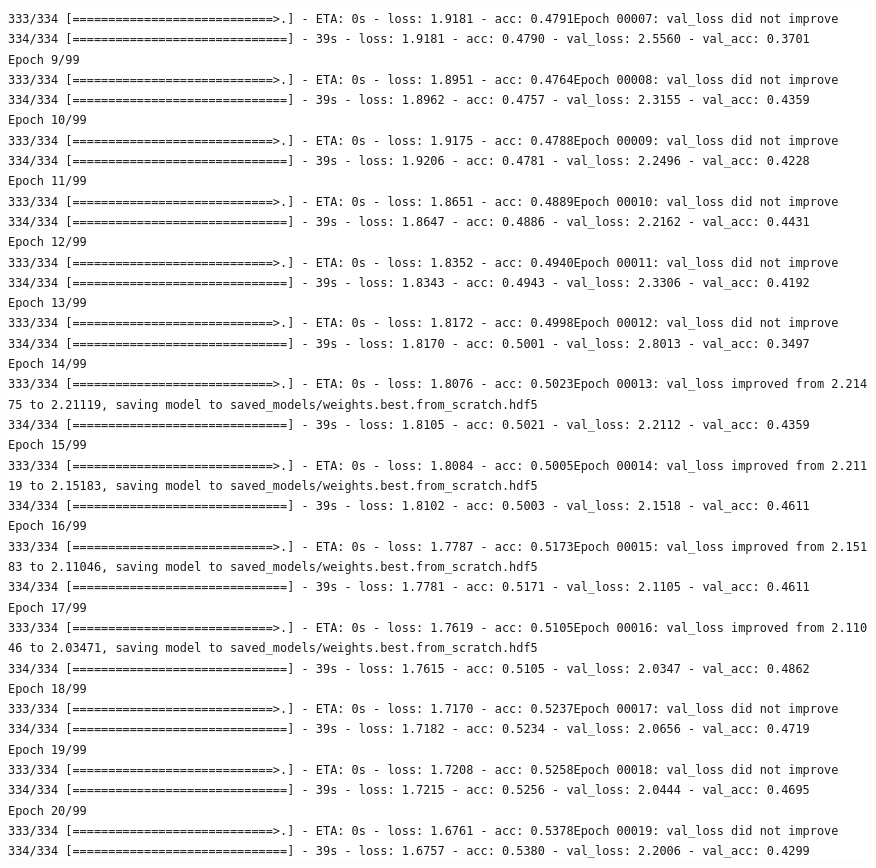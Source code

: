     333/334 [============================>.] - ETA: 0s - loss: 1.9181 - acc: 0.4791Epoch 00007: val_loss did not improve
    334/334 [==============================] - 39s - loss: 1.9181 - acc: 0.4790 - val_loss: 2.5560 - val_acc: 0.3701
    Epoch 9/99
    333/334 [============================>.] - ETA: 0s - loss: 1.8951 - acc: 0.4764Epoch 00008: val_loss did not improve
    334/334 [==============================] - 39s - loss: 1.8962 - acc: 0.4757 - val_loss: 2.3155 - val_acc: 0.4359
    Epoch 10/99
    333/334 [============================>.] - ETA: 0s - loss: 1.9175 - acc: 0.4788Epoch 00009: val_loss did not improve
    334/334 [==============================] - 39s - loss: 1.9206 - acc: 0.4781 - val_loss: 2.2496 - val_acc: 0.4228
    Epoch 11/99
    333/334 [============================>.] - ETA: 0s - loss: 1.8651 - acc: 0.4889Epoch 00010: val_loss did not improve
    334/334 [==============================] - 39s - loss: 1.8647 - acc: 0.4886 - val_loss: 2.2162 - val_acc: 0.4431
    Epoch 12/99
    333/334 [============================>.] - ETA: 0s - loss: 1.8352 - acc: 0.4940Epoch 00011: val_loss did not improve
    334/334 [==============================] - 39s - loss: 1.8343 - acc: 0.4943 - val_loss: 2.3306 - val_acc: 0.4192
    Epoch 13/99
    333/334 [============================>.] - ETA: 0s - loss: 1.8172 - acc: 0.4998Epoch 00012: val_loss did not improve
    334/334 [==============================] - 39s - loss: 1.8170 - acc: 0.5001 - val_loss: 2.8013 - val_acc: 0.3497
    Epoch 14/99
    333/334 [============================>.] - ETA: 0s - loss: 1.8076 - acc: 0.5023Epoch 00013: val_loss improved from 2.21475 to 2.21119, saving model to saved_models/weights.best.from_scratch.hdf5
    334/334 [==============================] - 39s - loss: 1.8105 - acc: 0.5021 - val_loss: 2.2112 - val_acc: 0.4359
    Epoch 15/99
    333/334 [============================>.] - ETA: 0s - loss: 1.8084 - acc: 0.5005Epoch 00014: val_loss improved from 2.21119 to 2.15183, saving model to saved_models/weights.best.from_scratch.hdf5
    334/334 [==============================] - 39s - loss: 1.8102 - acc: 0.5003 - val_loss: 2.1518 - val_acc: 0.4611
    Epoch 16/99
    333/334 [============================>.] - ETA: 0s - loss: 1.7787 - acc: 0.5173Epoch 00015: val_loss improved from 2.15183 to 2.11046, saving model to saved_models/weights.best.from_scratch.hdf5
    334/334 [==============================] - 39s - loss: 1.7781 - acc: 0.5171 - val_loss: 2.1105 - val_acc: 0.4611
    Epoch 17/99
    333/334 [============================>.] - ETA: 0s - loss: 1.7619 - acc: 0.5105Epoch 00016: val_loss improved from 2.11046 to 2.03471, saving model to saved_models/weights.best.from_scratch.hdf5
    334/334 [==============================] - 39s - loss: 1.7615 - acc: 0.5105 - val_loss: 2.0347 - val_acc: 0.4862
    Epoch 18/99
    333/334 [============================>.] - ETA: 0s - loss: 1.7170 - acc: 0.5237Epoch 00017: val_loss did not improve
    334/334 [==============================] - 39s - loss: 1.7182 - acc: 0.5234 - val_loss: 2.0656 - val_acc: 0.4719
    Epoch 19/99
    333/334 [============================>.] - ETA: 0s - loss: 1.7208 - acc: 0.5258Epoch 00018: val_loss did not improve
    334/334 [==============================] - 39s - loss: 1.7215 - acc: 0.5256 - val_loss: 2.0444 - val_acc: 0.4695
    Epoch 20/99
    333/334 [============================>.] - ETA: 0s - loss: 1.6761 - acc: 0.5378Epoch 00019: val_loss did not improve
    334/334 [==============================] - 39s - loss: 1.6757 - acc: 0.5380 - val_loss: 2.2006 - val_acc: 0.4299